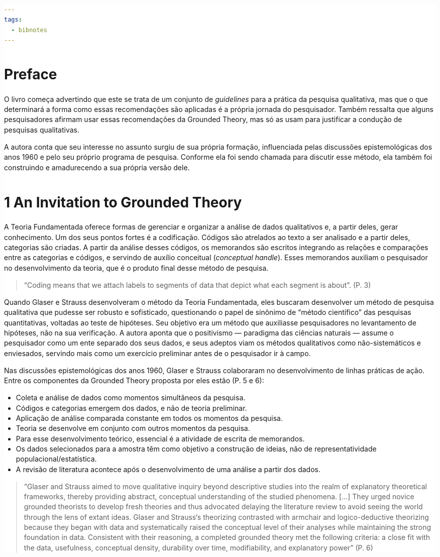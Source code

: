 ```yaml
---
tags:
  - bibnotes
---
```

# Preface

O livro começa advertindo que este se trata de um conjunto de _guidelines_ para a prática da pesquisa qualitativa, mas que o que determinará a forma como essas recomendações são aplicadas é a própria jornada do pesquisador. Também ressalta que alguns pesquisadores afirmam usar essas recomendações da Grounded Theory, mas só as usam para justificar a condução de pesquisas qualitativas.

A autora conta que seu interesse no assunto surgiu de sua própria formação, influenciada pelas discussões epistemológicas dos anos 1960 e pelo seu próprio programa de pesquisa. Conforme ela foi sendo chamada para discutir esse método, ela também foi construindo e amadurecendo a sua própria versão dele.

# 1 An Invitation to Grounded Theory
A Teoria Fundamentada oferece formas de gerenciar e organizar a análise de dados qualitativos e, a partir deles, gerar conhecimento. Um dos seus pontos fortes é a codificação. Códigos são atrelados ao texto a ser analisado e a partir deles, categorias são criadas. A partir da análise desses códigos, os memorandos são escritos integrando as relações e comparações entre as categorias e códigos, e servindo de auxílio conceitual (_conceptual handle_). Esses memorandos auxiliam o pesquisador no desenvolvimento da teoria, que é o produto final desse método de pesquisa.

> “Coding means that we attach labels to segments of data that depict what each segment is about”. (P. 3)

Quando Glaser e Strauss desenvolveram o método da Teoria Fundamentada, eles buscaram desenvolver um método de pesquisa qualitativa que pudesse ser robusto e sofisticado, questionando o papel de sinônimo de “método científico” das pesquisas quantitativas, voltadas ao teste de hipóteses. Seu objetivo era um método que auxiliasse pesquisadores no levantamento de hipóteses, não na sua verificação. A autora aponta que o positivismo — paradigma das ciências naturais — assume o pesquisador como um ente separado dos seus dados, e seus adeptos viam os métodos qualitativos como não-sistemáticos e enviesados, servindo mais como um exercício preliminar antes de o pesquisador ir à campo.

Nas discussões epistemológicas dos anos 1960, Glaser e Strauss colaboraram no desenvolvimento de linhas práticas de ação. Entre os componentes da Grounded Theory proposta por eles estão (P. 5 e 6):

- Coleta e análise de dados como momentos simultâneos da pesquisa.
- Códigos e categorias emergem dos dados, e não de teoria preliminar.
- Aplicação de análise comparada constante em todos os momentos da pesquisa.
- Teoria se desenvolve em conjunto com outros momentos da pesquisa.
- Para esse desenvolvimento teórico, essencial é a atividade de escrita de memorandos.
- Os dados selecionados para a amostra têm como objetivo a construção de ideias, não de representatividade populacional/estatística.
- A revisão de literatura acontece após o desenvolvimento de uma análise a partir dos dados.

> “Glaser and Strauss aimed to move qualitative inquiry beyond descriptive studies into the realm of explanatory theoretical frameworks, thereby providing abstract, conceptual understanding of the studied phenomena. [...] They urged novice grounded theorists to develop fresh theories and thus advocated delaying the literature review to avoid seeing the world through the lens of extant ideas. Glaser and Strauss‘s theorizing contrasted with armchair and logico-deductive theorizing because they began with data and systematically raised the conceptual level of their analyses while maintaining the strong foundation in data. Consistent with their reasoning, a completed grounded theory met the following criteria: a close fit with the data, usefulness, conceptual density, durability over time, modifiability, and explanatory power” (P. 6)
